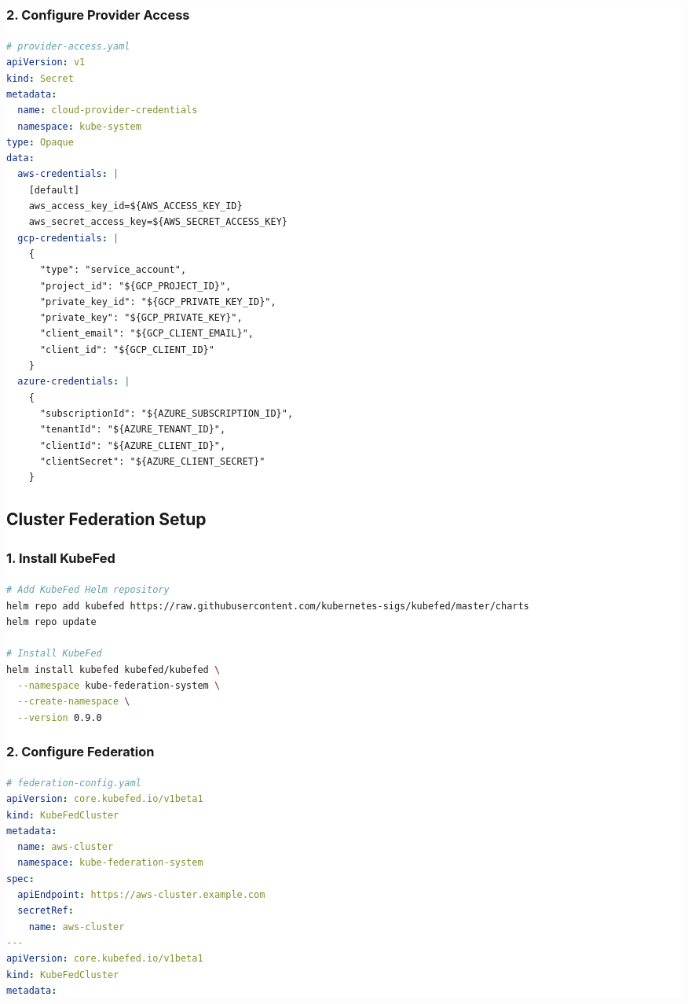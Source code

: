 ### 2. Configure Provider Access
```yaml
# provider-access.yaml
apiVersion: v1
kind: Secret
metadata:
  name: cloud-provider-credentials
  namespace: kube-system
type: Opaque
data:
  aws-credentials: |
    [default]
    aws_access_key_id=${AWS_ACCESS_KEY_ID}
    aws_secret_access_key=${AWS_SECRET_ACCESS_KEY}
  gcp-credentials: |
    {
      "type": "service_account",
      "project_id": "${GCP_PROJECT_ID}",
      "private_key_id": "${GCP_PRIVATE_KEY_ID}",
      "private_key": "${GCP_PRIVATE_KEY}",
      "client_email": "${GCP_CLIENT_EMAIL}",
      "client_id": "${GCP_CLIENT_ID}"
    }
  azure-credentials: |
    {
      "subscriptionId": "${AZURE_SUBSCRIPTION_ID}",
      "tenantId": "${AZURE_TENANT_ID}",
      "clientId": "${AZURE_CLIENT_ID}",
      "clientSecret": "${AZURE_CLIENT_SECRET}"
    }
```

## Cluster Federation Setup

### 1. Install KubeFed
```bash
# Add KubeFed Helm repository
helm repo add kubefed https://raw.githubusercontent.com/kubernetes-sigs/kubefed/master/charts
helm repo update

# Install KubeFed
helm install kubefed kubefed/kubefed \
  --namespace kube-federation-system \
  --create-namespace \
  --version 0.9.0
```

### 2. Configure Federation
```yaml
# federation-config.yaml
apiVersion: core.kubefed.io/v1beta1
kind: KubeFedCluster
metadata:
  name: aws-cluster
  namespace: kube-federation-system
spec:
  apiEndpoint: https://aws-cluster.example.com
  secretRef:
    name: aws-cluster
---
apiVersion: core.kubefed.io/v1beta1
kind: KubeFedCluster
metadata:
```